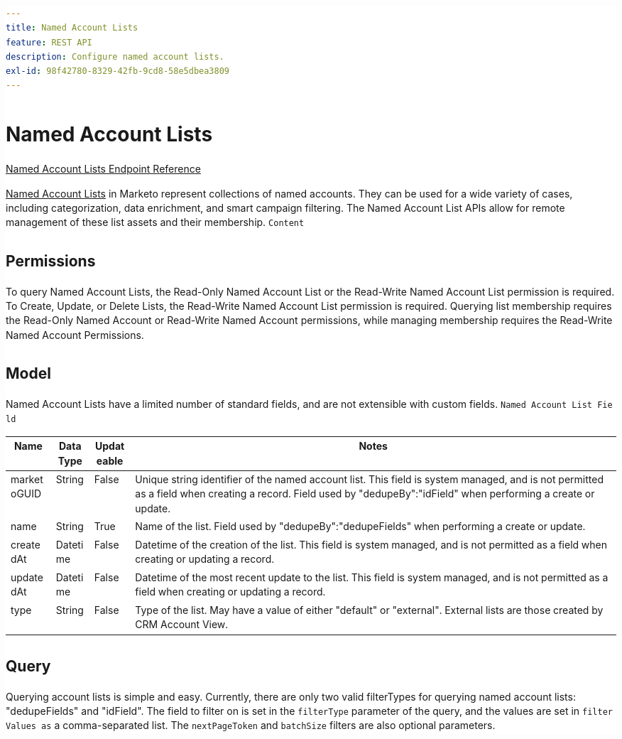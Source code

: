 ```yaml
---
title: Named Account Lists
feature: REST API
description: Configure named account lists.
exl-id: 98f42780-8329-42fb-9cd8-58e5dbea3809
---
```

# Named Account Lists

[Named Account Lists Endpoint Reference](https://developer.adobe.com/marketo-apis/api/mapi/#tag/Named-Account-Lists)

[Named Account Lists](https://experienceleague.adobe.com/en/docs/marketo/using/product-docs/target-account-management/target/account-lists) in Marketo represent collections of named accounts. They can be used for a wide variety of cases, including categorization, data enrichment, and smart campaign filtering. The Named Account List APIs allow for remote management of these list assets and their membership.
`Content`

## Permissions

To query Named Account Lists, the Read-Only Named Account List or the Read-Write Named Account List permission is required. To Create, Update, or Delete Lists, the Read-Write Named Account List permission is required. Querying list membership requires the Read-Only Named Account or Read-Write Named Account permissions, while managing membership requires the Read-Write Named Account Permissions.

## Model

Named Account Lists have a limited number of standard fields, and are not extensible with custom fields.
`Named Account List Field`

| Name | Data Type | Updateable | Notes |
|---|---|---|---|
| marketoGUID | String | False | Unique string identifier of the named account list. This field is system managed, and is not permitted as a field when creating a record. Field used by "dedupeBy":"idField" when performing a create or update. |
| name | String | True | Name of the list. Field used by "dedupeBy":"dedupeFields" when performing a create or update. |
| createdAt | Datetime | False | Datetime of the creation of the list. This field is system managed, and is not permitted as a field when creating or updating a record. |
| updatedAt | Datetime | False | Datetime of the most recent update to the list. This field is system managed, and is not permitted as a field when creating or updating a record. |
| type | String | False | Type of the list. May have a value of either "default" or "external". External lists are those created by CRM Account View. |


## Query

Querying account lists is simple and easy. Currently, there are only two valid filterTypes for querying named account lists: "dedupeFields" and "idField". The field to filter on is set in the `filterType` parameter of the query, and the values are set in `filterValues as` a comma-separated list. The `nextPageToken` and `batchSize` filters are also optional parameters.

